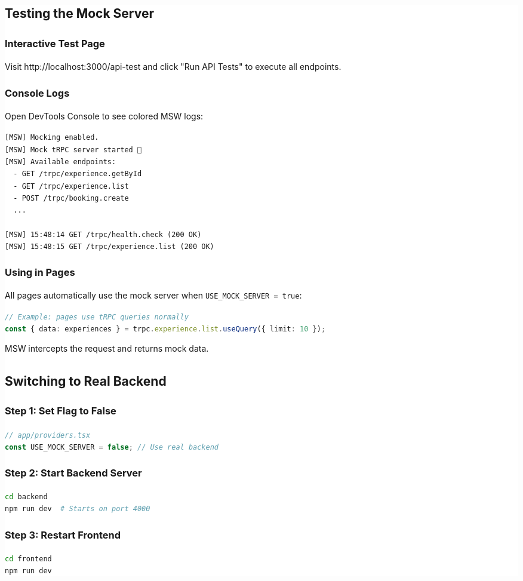 ## Testing the Mock Server

### Interactive Test Page

Visit http://localhost:3000/api-test and click "Run API Tests" to execute all endpoints.

### Console Logs

Open DevTools Console to see colored MSW logs:

```
[MSW] Mocking enabled.
[MSW] Mock tRPC server started 🚀
[MSW] Available endpoints:
  - GET /trpc/experience.getById
  - GET /trpc/experience.list
  - POST /trpc/booking.create
  ...

[MSW] 15:48:14 GET /trpc/health.check (200 OK)
[MSW] 15:48:15 GET /trpc/experience.list (200 OK)
```

### Using in Pages

All pages automatically use the mock server when `USE_MOCK_SERVER = true`:

```typescript
// Example: pages use tRPC queries normally
const { data: experiences } = trpc.experience.list.useQuery({ limit: 10 });
```

MSW intercepts the request and returns mock data.

## Switching to Real Backend

### Step 1: Set Flag to False

```typescript
// app/providers.tsx
const USE_MOCK_SERVER = false; // Use real backend
```

### Step 2: Start Backend Server

```bash
cd backend
npm run dev  # Starts on port 4000
```

### Step 3: Restart Frontend

```bash
cd frontend
npm run dev
```
